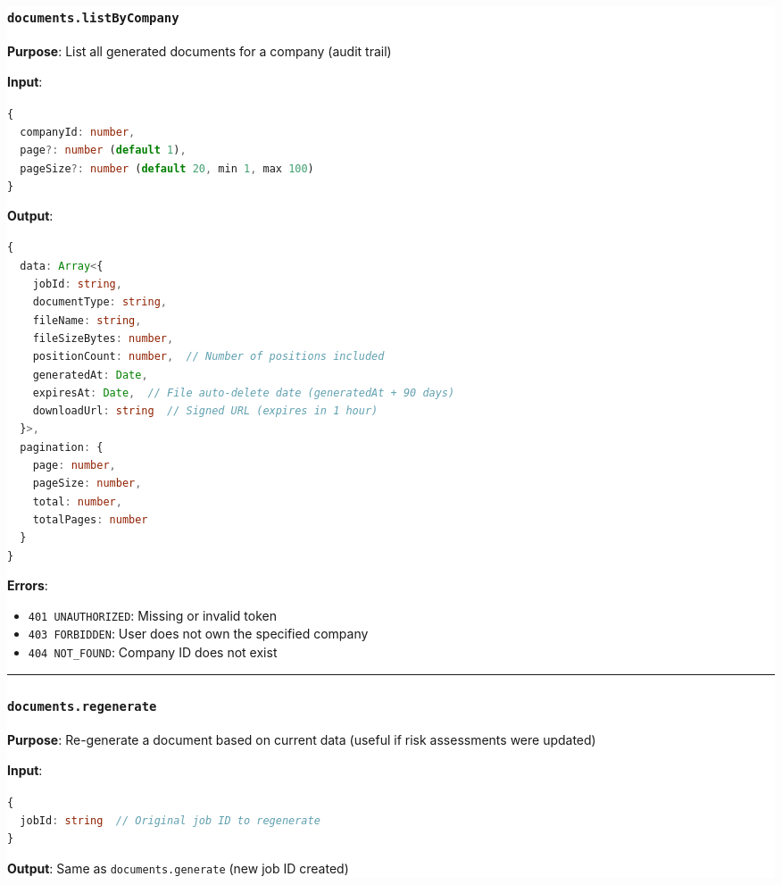 ### `documents.listByCompany`

**Purpose**: List all generated documents for a company (audit trail)

**Input**:
```typescript
{
  companyId: number,
  page?: number (default 1),
  pageSize?: number (default 20, min 1, max 100)
}
```

**Output**:
```typescript
{
  data: Array<{
    jobId: string,
    documentType: string,
    fileName: string,
    fileSizeBytes: number,
    positionCount: number,  // Number of positions included
    generatedAt: Date,
    expiresAt: Date,  // File auto-delete date (generatedAt + 90 days)
    downloadUrl: string  // Signed URL (expires in 1 hour)
  }>,
  pagination: {
    page: number,
    pageSize: number,
    total: number,
    totalPages: number
  }
}
```

**Errors**:
- `401 UNAUTHORIZED`: Missing or invalid token
- `403 FORBIDDEN`: User does not own the specified company
- `404 NOT_FOUND`: Company ID does not exist

---

### `documents.regenerate`

**Purpose**: Re-generate a document based on current data (useful if risk assessments were updated)

**Input**:
```typescript
{
  jobId: string  // Original job ID to regenerate
}
```

**Output**: Same as `documents.generate` (new job ID created)
